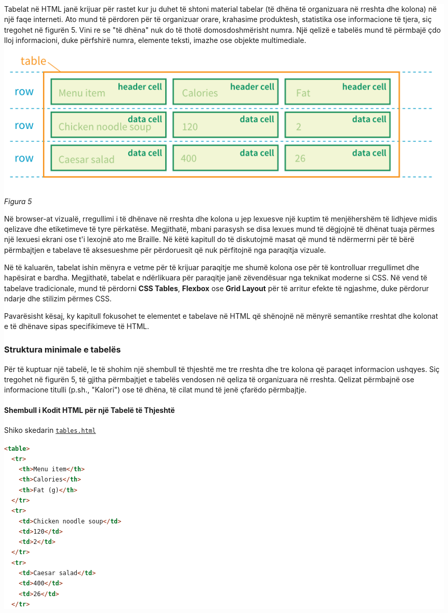 Tabelat në HTML janë krijuar për rastet kur ju duhet të shtoni material tabelar (të dhëna të organizuara në rreshta dhe kolona) në një faqe interneti. Ato mund të përdoren për të organizuar orare, krahasime produktesh, statistika ose informacione të tjera, siç tregohet në figurën 5. Vini re se "të dhëna" nuk do të thotë domosdoshmërisht numra. Një qelizë e tabelës mund të përmbajë çdo lloj informacioni, duke përfshirë numra, elemente teksti, imazhe ose objekte multimediale.

![Figura 5](images/5.png)

*Figura 5*

Në browser-at vizualë, rregullimi i të dhënave në rreshta dhe kolona u jep lexuesve një kuptim të menjëhershëm të lidhjeve midis qelizave dhe etiketimeve të tyre përkatëse. Megjithatë, mbani parasysh se disa lexues mund të dëgjojnë të dhënat tuaja përmes një lexuesi ekrani ose t'i lexojnë ato me Braille. Në këtë kapitull do të diskutojmë masat që mund të ndërmerrni për të bërë përmbajtjen e tabelave të aksesueshme për përdoruesit që nuk përfitojnë nga paraqitja vizuale.

Në të kaluarën, tabelat ishin mënyra e vetme për të krijuar paraqitje me shumë kolona ose për të kontrolluar rregullimet dhe hapësirat e bardha. Megjithatë, tabelat e ndërlikuara për paraqitje janë zëvendësuar nga teknikat moderne si CSS. Në vend të tabelave tradicionale, mund të përdorni **CSS Tables**, **Flexbox** ose **Grid Layout** për të arritur efekte të ngjashme, duke përdorur ndarje dhe stilizim përmes CSS.

Pavarësisht kësaj, ky kapitull fokusohet te elementet e tabelave në HTML që shënojnë në mënyrë semantike rreshtat dhe kolonat e të dhënave sipas specifikimeve të HTML.

### Struktura minimale e tabelës

Për të kuptuar një tabelë, le të shohim një shembull të thjeshtë me tre rreshta dhe tre kolona që paraqet informacion ushqyes. Siç tregohet në figurën 5, të gjitha përmbajtjet e tabelës vendosen në qeliza të organizuara në rreshta. Qelizat përmbajnë ose informacione titulli (p.sh., "Kalori") ose të dhëna, të cilat mund të jenë çfarëdo përmbajtje.

#### Shembull i Kodit HTML për një Tabelë të Thjeshtë

Shiko skedarin [`tables.html`](code/tables.html)

```html
<table>
  <tr>
    <th>Menu item</th>
    <th>Calories</th>
    <th>Fat (g)</th>
  </tr>
  <tr>
    <td>Chicken noodle soup</td>
    <td>120</td>
    <td>2</td>
  </tr>
  <tr>
    <td>Caesar salad</td>
    <td>400</td>
    <td>26</td>
  </tr>
```
